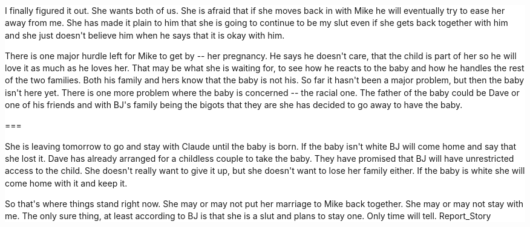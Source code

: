 I finally figured it out. She wants both of us. She is afraid that if she moves back in with Mike he will eventually try to ease her away from me. She has made it plain to him that she is going to continue to be my slut even if she gets back together with him and she just doesn't believe him when he says that it is okay with him. 

There is one major hurdle left for Mike to get by -- her pregnancy. He says he doesn't care, that the child is part of her so he will love it as much as he loves her. That may be what she is waiting for, to see how he reacts to the baby and how he handles the rest of the two families. Both his family and hers know that the baby is not his. So far it hasn't been a major problem, but then the baby isn't here yet. There is one more problem where the baby is concerned -- the racial one. The father of the baby could be Dave or one of his friends and with BJ's family being the bigots that they are she has decided to go away to have the baby.  

===

She is leaving tomorrow to go and stay with Claude until the baby is born. If the baby isn't white BJ will come home and say that she lost it. Dave has already arranged for a childless couple to take the baby. They have promised that BJ will have unrestricted access to the child. She doesn't really want to give it up, but she doesn't want to lose her family either. If the baby is white she will come home with it and keep it. 

So that's where things stand right now. She may or may not put her marriage to Mike back together. She may or may not stay with me. The only sure thing, at least according to BJ is that she is a slut and plans to stay one. Only time will tell. Report_Story 
